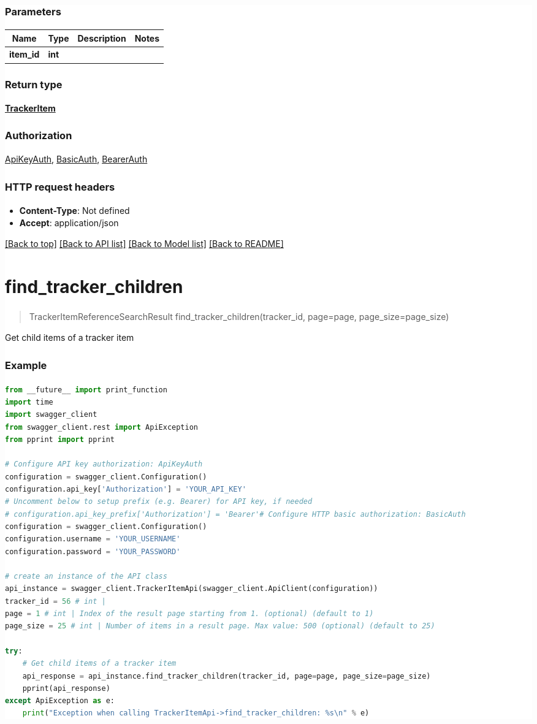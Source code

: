### Parameters

Name | Type | Description  | Notes
------------- | ------------- | ------------- | -------------
 **item_id** | **int**|  | 

### Return type

[**TrackerItem**](TrackerItem.md)

### Authorization

[ApiKeyAuth](../README.md#ApiKeyAuth), [BasicAuth](../README.md#BasicAuth), [BearerAuth](../README.md#BearerAuth)

### HTTP request headers

 - **Content-Type**: Not defined
 - **Accept**: application/json

[[Back to top]](#) [[Back to API list]](../README.md#documentation-for-api-endpoints) [[Back to Model list]](../README.md#documentation-for-models) [[Back to README]](../README.md)

# **find_tracker_children**
> TrackerItemReferenceSearchResult find_tracker_children(tracker_id, page=page, page_size=page_size)

Get child items of a tracker item

### Example
```python
from __future__ import print_function
import time
import swagger_client
from swagger_client.rest import ApiException
from pprint import pprint

# Configure API key authorization: ApiKeyAuth
configuration = swagger_client.Configuration()
configuration.api_key['Authorization'] = 'YOUR_API_KEY'
# Uncomment below to setup prefix (e.g. Bearer) for API key, if needed
# configuration.api_key_prefix['Authorization'] = 'Bearer'# Configure HTTP basic authorization: BasicAuth
configuration = swagger_client.Configuration()
configuration.username = 'YOUR_USERNAME'
configuration.password = 'YOUR_PASSWORD'

# create an instance of the API class
api_instance = swagger_client.TrackerItemApi(swagger_client.ApiClient(configuration))
tracker_id = 56 # int | 
page = 1 # int | Index of the result page starting from 1. (optional) (default to 1)
page_size = 25 # int | Number of items in a result page. Max value: 500 (optional) (default to 25)

try:
    # Get child items of a tracker item
    api_response = api_instance.find_tracker_children(tracker_id, page=page, page_size=page_size)
    pprint(api_response)
except ApiException as e:
    print("Exception when calling TrackerItemApi->find_tracker_children: %s\n" % e)
```
